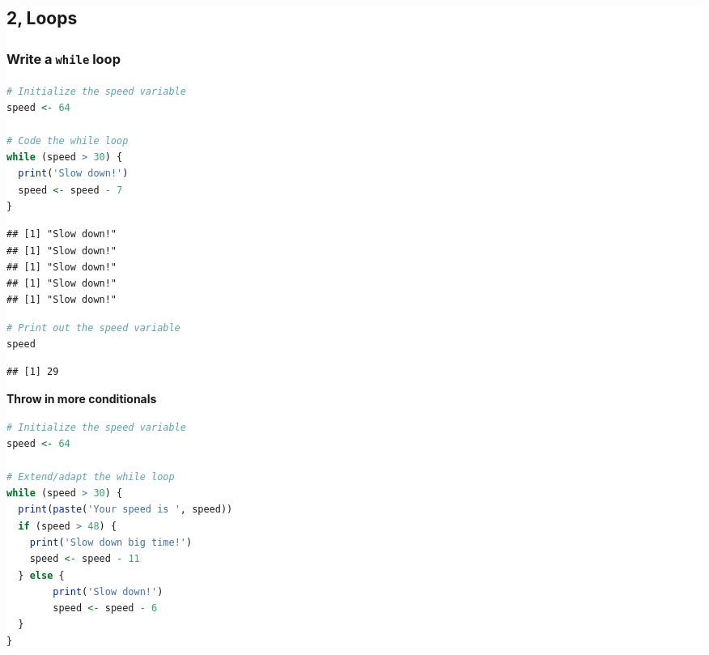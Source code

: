 2, Loops
--------

### Write a `while` loop

``` r
# Initialize the speed variable
speed <- 64

# Code the while loop
while (speed > 30) {
  print('Slow down!')
  speed <- speed - 7
}
```

    ## [1] "Slow down!"
    ## [1] "Slow down!"
    ## [1] "Slow down!"
    ## [1] "Slow down!"
    ## [1] "Slow down!"

``` r
# Print out the speed variable
speed
```

    ## [1] 29

**Throw in more conditionals**

``` r
# Initialize the speed variable
speed <- 64

# Extend/adapt the while loop
while (speed > 30) {
  print(paste('Your speed is ', speed))
  if (speed > 48) {
    print('Slow down big time!')
    speed <- speed - 11
  } else {
        print('Slow down!')
        speed <- speed - 6
  }
}
```
